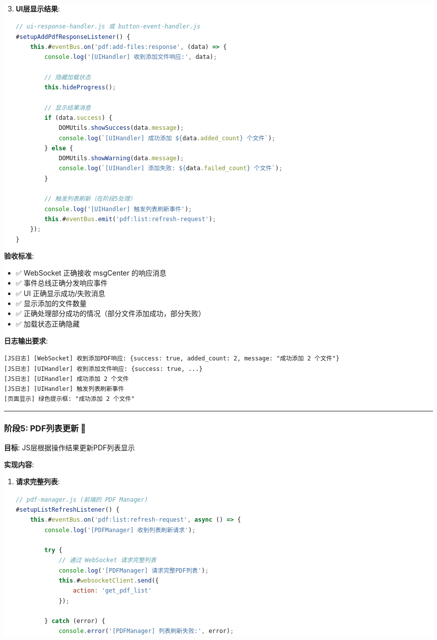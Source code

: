 3. **UI层显示结果**:
   ```javascript
   // ui-response-handler.js 或 button-event-handler.js
   #setupAddPdfResponseListener() {
       this.#eventBus.on('pdf:add-files:response', (data) => {
           console.log('[UIHandler] 收到添加文件响应:', data);

           // 隐藏加载状态
           this.hideProgress();

           // 显示结果消息
           if (data.success) {
               DOMUtils.showSuccess(data.message);
               console.log(`[UIHandler] 成功添加 ${data.added_count} 个文件`);
           } else {
               DOMUtils.showWarning(data.message);
               console.log(`[UIHandler] 添加失败: ${data.failed_count} 个文件`);
           }

           // 触发列表刷新（在阶段5处理）
           console.log('[UIHandler] 触发列表刷新事件');
           this.#eventBus.emit('pdf:list:refresh-request');
       });
   }
   ```

**验收标准**:
- ✅ WebSocket 正确接收 msgCenter 的响应消息
- ✅ 事件总线正确分发响应事件
- ✅ UI 正确显示成功/失败消息
- ✅ 显示添加的文件数量
- ✅ 正确处理部分成功的情况（部分文件添加成功，部分失败）
- ✅ 加载状态正确隐藏

**日志输出要求**:
```
[JS日志] [WebSocket] 收到添加PDF响应: {success: true, added_count: 2, message: "成功添加 2 个文件"}
[JS日志] [UIHandler] 收到添加文件响应: {success: true, ...}
[JS日志] [UIHandler] 成功添加 2 个文件
[JS日志] [UIHandler] 触发列表刷新事件
[页面显示] 绿色提示框: "成功添加 2 个文件"
```

---

### 阶段5: PDF列表更新 🔄

**目标**: JS层根据操作结果更新PDF列表显示

**实现内容**:

1. **请求完整列表**:
   ```javascript
   // pdf-manager.js (前端的 PDF Manager)
   #setupListRefreshListener() {
       this.#eventBus.on('pdf:list:refresh-request', async () => {
           console.log('[PDFManager] 收到列表刷新请求');

           try {
               // 通过 WebSocket 请求完整列表
               console.log('[PDFManager] 请求完整PDF列表');
               this.#websocketClient.send({
                   action: 'get_pdf_list'
               });

           } catch (error) {
               console.error('[PDFManager] 列表刷新失败:', error);
   ```